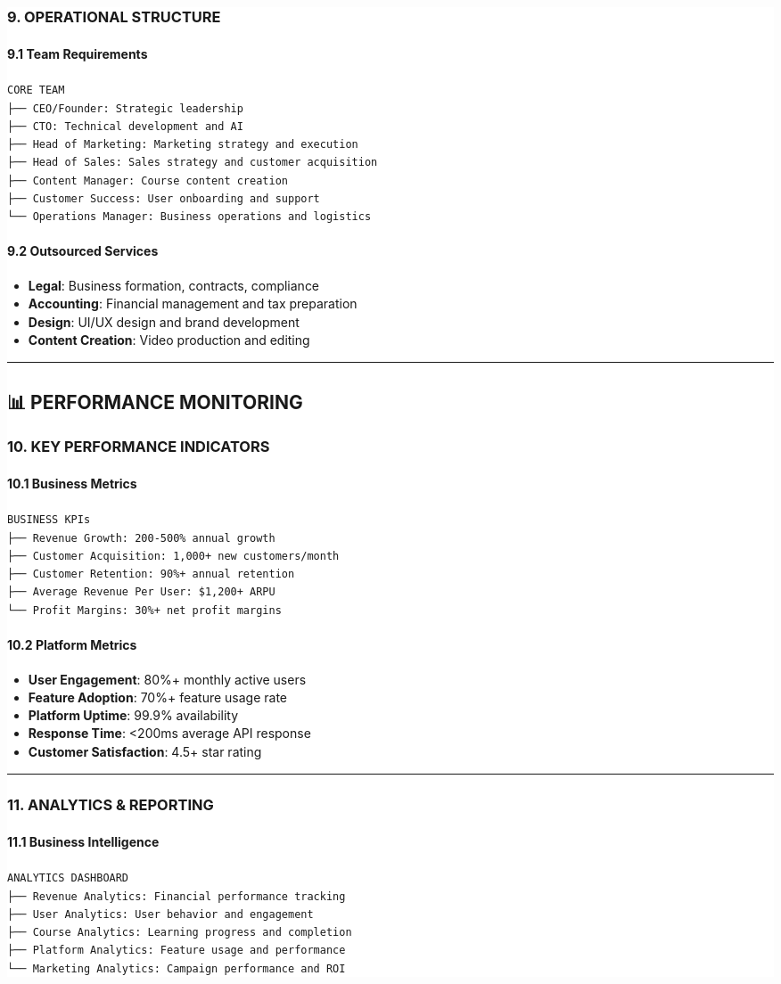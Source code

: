
### **9. OPERATIONAL STRUCTURE**

#### **9.1 Team Requirements**
```
CORE TEAM
├── CEO/Founder: Strategic leadership
├── CTO: Technical development and AI
├── Head of Marketing: Marketing strategy and execution
├── Head of Sales: Sales strategy and customer acquisition
├── Content Manager: Course content creation
├── Customer Success: User onboarding and support
└── Operations Manager: Business operations and logistics
```

#### **9.2 Outsourced Services**
- **Legal**: Business formation, contracts, compliance
- **Accounting**: Financial management and tax preparation
- **Design**: UI/UX design and brand development
- **Content Creation**: Video production and editing

---

## 📊 PERFORMANCE MONITORING

### **10. KEY PERFORMANCE INDICATORS**

#### **10.1 Business Metrics**
```
BUSINESS KPIs
├── Revenue Growth: 200-500% annual growth
├── Customer Acquisition: 1,000+ new customers/month
├── Customer Retention: 90%+ annual retention
├── Average Revenue Per User: $1,200+ ARPU
└── Profit Margins: 30%+ net profit margins
```

#### **10.2 Platform Metrics**
- **User Engagement**: 80%+ monthly active users
- **Feature Adoption**: 70%+ feature usage rate
- **Platform Uptime**: 99.9% availability
- **Response Time**: <200ms average API response
- **Customer Satisfaction**: 4.5+ star rating

---

### **11. ANALYTICS & REPORTING**

#### **11.1 Business Intelligence**
```
ANALYTICS DASHBOARD
├── Revenue Analytics: Financial performance tracking
├── User Analytics: User behavior and engagement
├── Course Analytics: Learning progress and completion
├── Platform Analytics: Feature usage and performance
└── Marketing Analytics: Campaign performance and ROI
```
